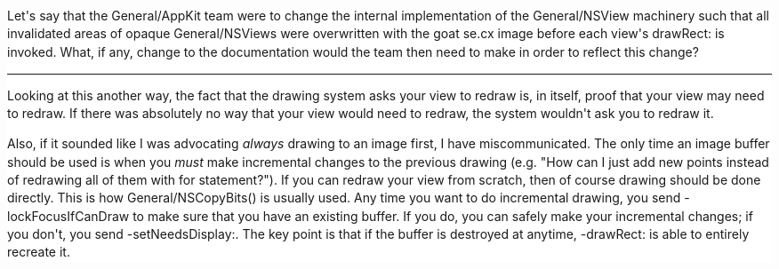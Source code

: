 Let's say that the General/AppKit team were to change the internal implementation of the General/NSView machinery such that all invalidated areas of opaque General/NSViews were overwritten with the     goat se.cx image before each view's     drawRect: is invoked. What, if any, change to the documentation would the team then need to make in order to reflect this change?

----
Looking at this another way, the fact that the drawing system asks your view to redraw is, in itself, proof that your view may need to redraw. If there was absolutely no way that your view would need to redraw, the system wouldn't ask you to redraw it.

Also, if it sounded like I was advocating *always* drawing to an image first, I have miscommunicated. The only time an image buffer should be used is when you *must* make incremental changes to the previous drawing (e.g. "How can I just add new points instead of redrawing all of them with for statement?"). If you can redraw your view from scratch, then of course drawing should be done directly. This is how     General/NSCopyBits() is usually used. Any time you want to do incremental drawing, you send     -lockFocusIfCanDraw to make sure that you have an existing buffer. If you do, you can safely make your incremental changes; if you don't, you send     -setNeedsDisplay:. The key point is that if the buffer is destroyed at anytime,     -drawRect: is able to entirely recreate it.